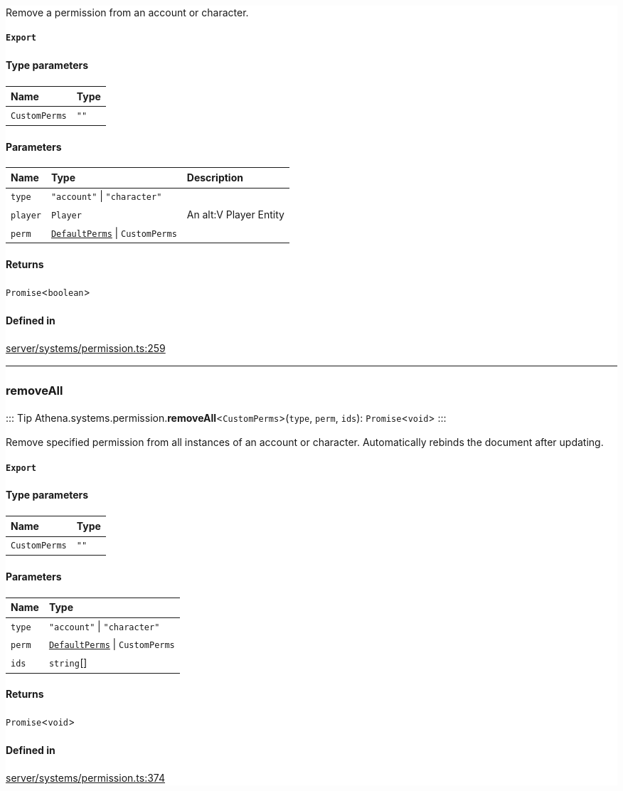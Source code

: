 Remove a permission from an account or character.

**`Export`**

#### Type parameters

| Name | Type |
| :------ | :------ |
| `CustomPerms` | ``""`` |

#### Parameters

| Name | Type | Description |
| :------ | :------ | :------ |
| `type` | ``"account"`` \| ``"character"`` |  |
| `player` | `Player` | An alt:V Player Entity |
| `perm` | [`DefaultPerms`](server_systems_permission.md#DefaultPerms) \| `CustomPerms` |  |

#### Returns

`Promise`<`boolean`\>

#### Defined in

[server/systems/permission.ts:259](https://github.com/Stuyk/altv-athena/blob/6013452/src/core/server/systems/permission.ts#L259)

___

### removeAll

::: Tip
Athena.systems.permission.**removeAll**<`CustomPerms`\>(`type`, `perm`, `ids`): `Promise`<`void`\>
:::

Remove specified permission from all instances of an account or character.
Automatically rebinds the document after updating.

**`Export`**

#### Type parameters

| Name | Type |
| :------ | :------ |
| `CustomPerms` | ``""`` |

#### Parameters

| Name | Type |
| :------ | :------ |
| `type` | ``"account"`` \| ``"character"`` |
| `perm` | [`DefaultPerms`](server_systems_permission.md#DefaultPerms) \| `CustomPerms` |
| `ids` | `string`[] |

#### Returns

`Promise`<`void`\>

#### Defined in

[server/systems/permission.ts:374](https://github.com/Stuyk/altv-athena/blob/6013452/src/core/server/systems/permission.ts#L374)
